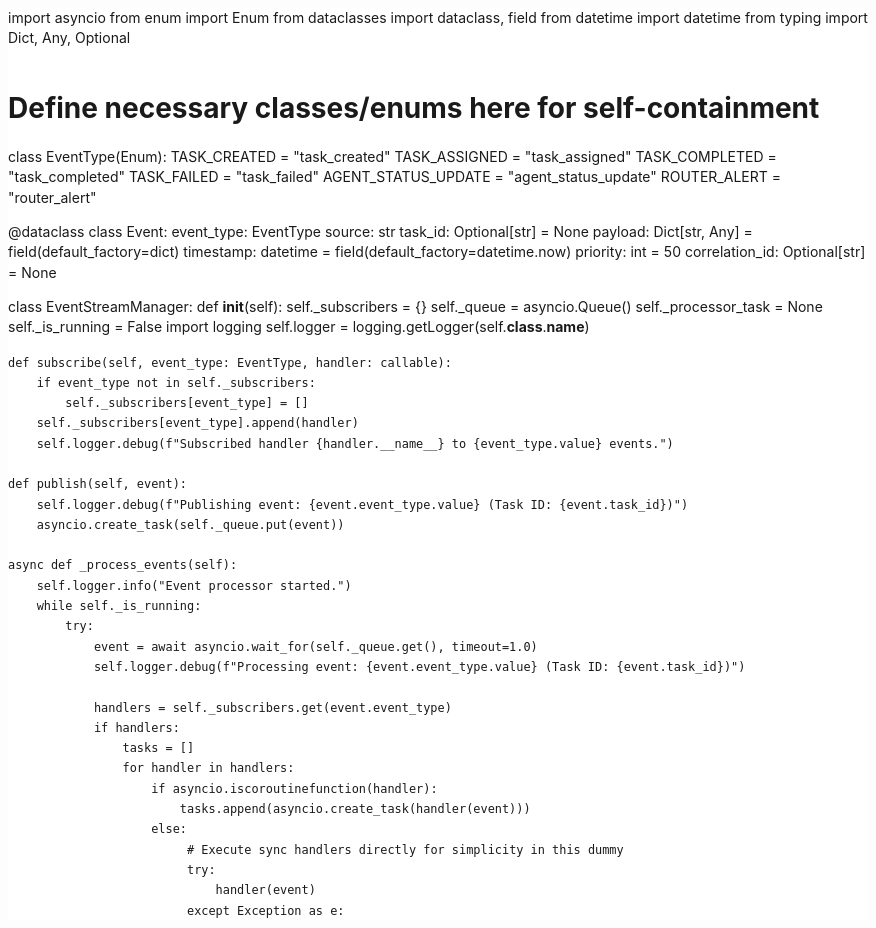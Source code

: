 import asyncio
from enum import Enum
from dataclasses import dataclass, field
from datetime import datetime
from typing import Dict, Any, Optional

# Define necessary classes/enums here for self-containment
class EventType(Enum):
    TASK_CREATED = "task_created"
    TASK_ASSIGNED = "task_assigned"
    TASK_COMPLETED = "task_completed"
    TASK_FAILED = "task_failed"
    AGENT_STATUS_UPDATE = "agent_status_update"
    ROUTER_ALERT = "router_alert"

@dataclass
class Event:
    event_type: EventType
    source: str
    task_id: Optional[str] = None
    payload: Dict[str, Any] = field(default_factory=dict)
    timestamp: datetime = field(default_factory=datetime.now)
    priority: int = 50
    correlation_id: Optional[str] = None

class EventStreamManager:
    def __init__(self):
        self._subscribers = {}
        self._queue = asyncio.Queue()
        self._processor_task = None
        self._is_running = False
        import logging
        self.logger = logging.getLogger(self.__class__.__name__)

    def subscribe(self, event_type: EventType, handler: callable):
        if event_type not in self._subscribers:
            self._subscribers[event_type] = []
        self._subscribers[event_type].append(handler)
        self.logger.debug(f"Subscribed handler {handler.__name__} to {event_type.value} events.")

    def publish(self, event):
        self.logger.debug(f"Publishing event: {event.event_type.value} (Task ID: {event.task_id})")
        asyncio.create_task(self._queue.put(event))

    async def _process_events(self):
        self.logger.info("Event processor started.")
        while self._is_running:
            try:
                event = await asyncio.wait_for(self._queue.get(), timeout=1.0)
                self.logger.debug(f"Processing event: {event.event_type.value} (Task ID: {event.task_id})")

                handlers = self._subscribers.get(event.event_type)
                if handlers:
                    tasks = []
                    for handler in handlers:
                        if asyncio.iscoroutinefunction(handler):
                            tasks.append(asyncio.create_task(handler(event)))
                        else:
                             # Execute sync handlers directly for simplicity in this dummy
                             try:
                                 handler(event)
                             except Exception as e: